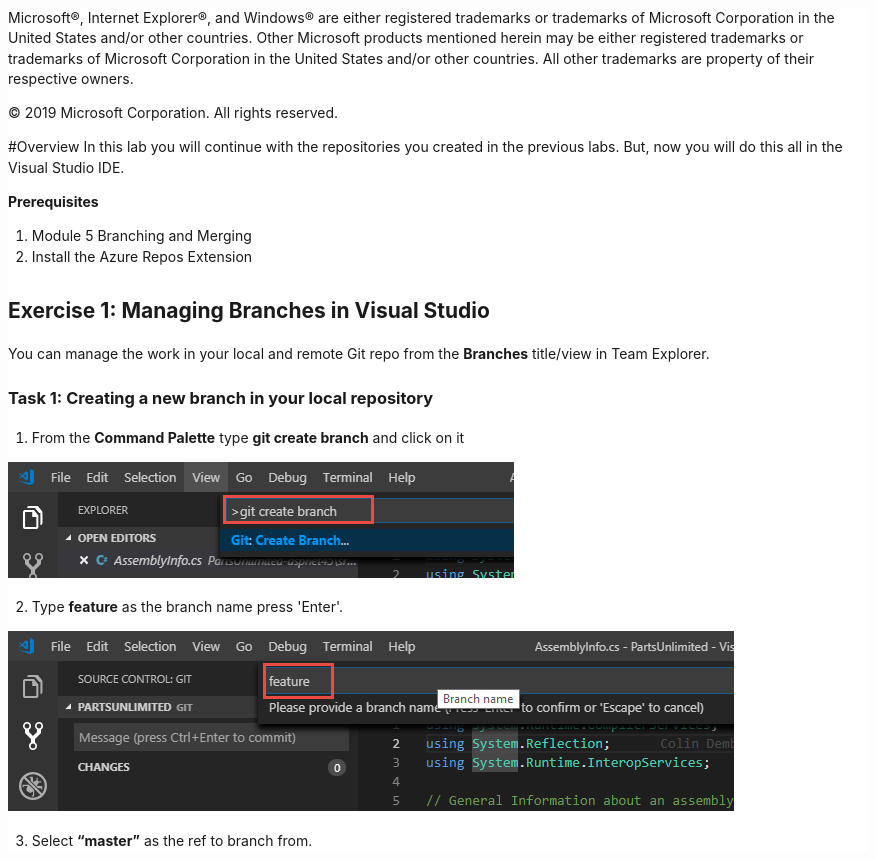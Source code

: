 Microsoft®, Internet Explorer®, and Windows® are either registered trademarks or trademarks of Microsoft Corporation in the United States and/or other countries. Other Microsoft products mentioned herein may be either registered trademarks or trademarks of Microsoft Corporation in the United States and/or other countries. All other trademarks are property of their respective owners.

© 2019 Microsoft Corporation.  All rights reserved.

#Overview
In this lab you will continue with the repositories you created in the previous labs. But, now you will do this all in the Visual Studio IDE.

**Prerequisites**
 1. Module 5 Branching and Merging
 1. Install the Azure Repos Extension

##  Exercise 1: Managing Branches in Visual Studio

You can manage the work in your local and remote Git repo from the **Branches** title/view in Team Explorer.

### Task 1: Creating a new branch in your local repository

1.	From the **Command Palette** type **git create branch** and click on it

 ![Changes](content/vscbranches1.png)

2.	Type  **feature** as the branch name press 'Enter'.

 ![Changes](content/vscbranches2.png)

3.	Select  **“master”** as the ref to branch from.
